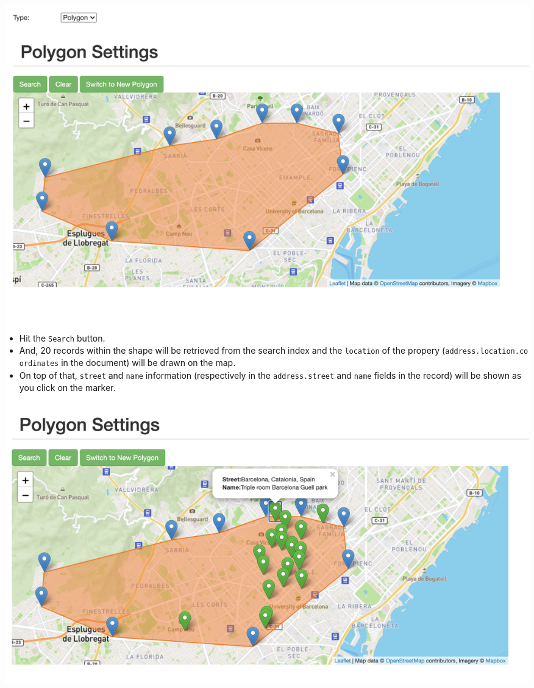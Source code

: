 ![polygon02](screenshots/polygon02.png)

- Hit the `Search` button.
- And, 20 records within the shape will be retrieved from the search index and the `location` of the propery (`address.location.coordinates` in the document) will be drawn on the map.
- On top of that, `street` and `name` information (respectively in the `address.street` and `name` fields in the record) will be shown as you click on the marker.

![polygon03](screenshots/polygon03.png)
